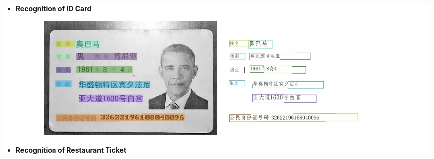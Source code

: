 * **Recognition of ID Card**
<div align="center">
  <img src="./docs/predict-outputs/aobama.webp-result.jpg" alt="Recognition of ID Card" width="700px"/>
</div>

* **Recognition of Restaurant Ticket**
<div align="center">